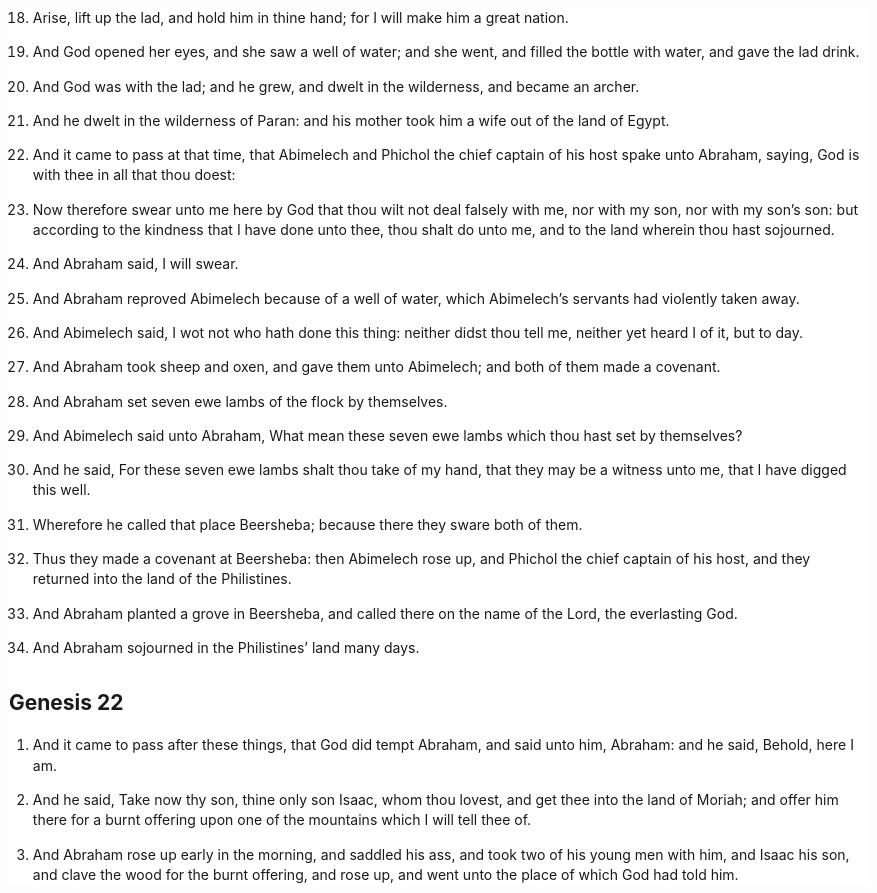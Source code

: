 18. Arise, lift up the lad, and hold him in thine hand; for I will make him a great nation.

19. And God opened her eyes, and she saw a well of water; and she went, and filled the bottle with water, and gave the lad drink.

20. And God was with the lad; and he grew, and dwelt in the wilderness, and became an archer.

21. And he dwelt in the wilderness of Paran: and his mother took him a wife out of the land of Egypt.

22. And it came to pass at that time, that Abimelech and Phichol the chief captain of his host spake unto Abraham, saying, God is with thee in all that thou doest:

23. Now therefore swear unto me here by God that thou wilt not deal falsely with me, nor with my son, nor with my son’s son: but according to the kindness that I have done unto thee, thou shalt do unto me, and to the land wherein thou hast sojourned.

24. And Abraham said, I will swear.

25. And Abraham reproved Abimelech because of a well of water, which Abimelech’s servants had violently taken away.

26. And Abimelech said, I wot not who hath done this thing: neither didst thou tell me, neither yet heard I of it, but to day.

27. And Abraham took sheep and oxen, and gave them unto Abimelech; and both of them made a covenant.

28. And Abraham set seven ewe lambs of the flock by themselves.

29. And Abimelech said unto Abraham, What mean these seven ewe lambs which thou hast set by themselves?

30. And he said, For these seven ewe lambs shalt thou take of my hand, that they may be a witness unto me, that I have digged this well.

31. Wherefore he called that place Beersheba; because there they sware both of them.

32. Thus they made a covenant at Beersheba: then Abimelech rose up, and Phichol the chief captain of his host, and they returned into the land of the Philistines.

33. And Abraham planted a grove in Beersheba, and called there on the name of the Lord, the everlasting God.

34. And Abraham sojourned in the Philistines’ land many days.  

## Genesis 22

1. And it came to pass after these things, that God did tempt Abraham, and said unto him, Abraham: and he said, Behold, here I am.

2. And he said, Take now thy son, thine only son Isaac, whom thou lovest, and get thee into the land of Moriah; and offer him there for a burnt offering upon one of the mountains which I will tell thee of.

3. And Abraham rose up early in the morning, and saddled his ass, and took two of his young men with him, and Isaac his son, and clave the wood for the burnt offering, and rose up, and went unto the place of which God had told him.

